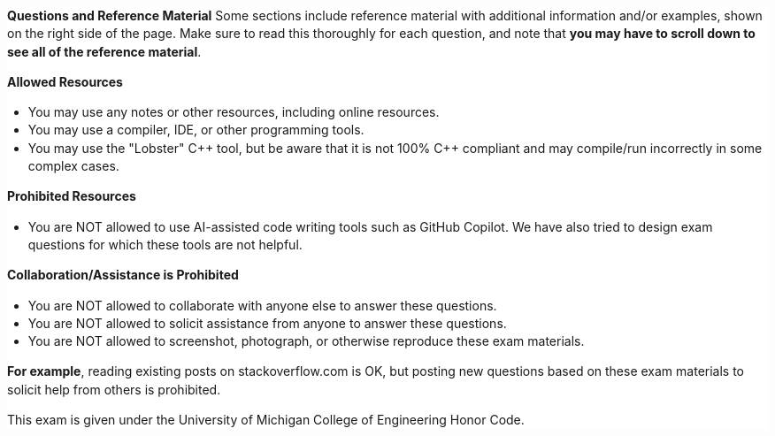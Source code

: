 **Questions and Reference Material**
Some sections include reference material with additional information and/or examples, shown on the right side of the page. Make sure to read this thoroughly for each question, and note that **you may have to scroll down to see all of the reference material**.

**Allowed Resources**

* You may use any notes or other resources, including online resources.
* You may use a compiler, IDE, or other programming tools.
* You may use the "Lobster" C++ tool, but be aware that it is not 100% C++ compliant and may compile/run incorrectly in some complex cases.

**Prohibited Resources**

* You are NOT allowed to use AI-assisted code writing tools such as GitHub Copilot. We have also tried to design exam questions for which these tools are not helpful.

**Collaboration/Assistance is Prohibited**

* You are NOT allowed to collaborate with anyone else to answer these questions.
* You are NOT allowed to solicit assistance from anyone to answer these questions.
* You are NOT allowed to screenshot, photograph, or otherwise reproduce these exam materials.

**For example**, reading existing posts on stackoverflow.com is OK, but posting new questions based on these exam materials to solicit help from others is prohibited.

This exam is given under the University of Michigan College of Engineering Honor Code.